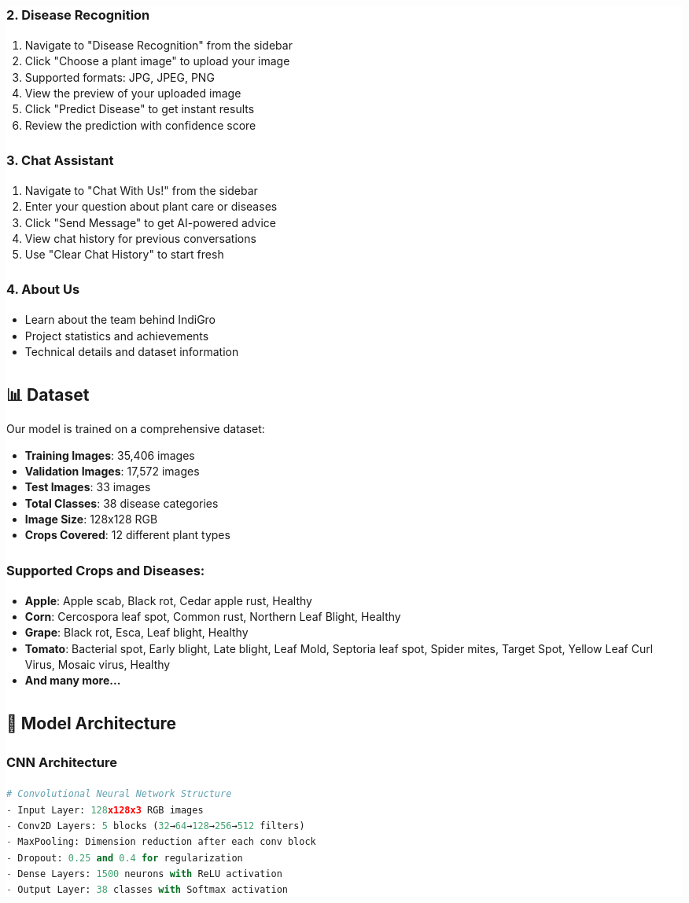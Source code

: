 ### 2. **Disease Recognition**
1. Navigate to "Disease Recognition" from the sidebar
2. Click "Choose a plant image" to upload your image
3. Supported formats: JPG, JPEG, PNG
4. View the preview of your uploaded image
5. Click "Predict Disease" to get instant results
6. Review the prediction with confidence score

### 3. **Chat Assistant**
1. Navigate to "Chat With Us!" from the sidebar
2. Enter your question about plant care or diseases
3. Click "Send Message" to get AI-powered advice
4. View chat history for previous conversations
5. Use "Clear Chat History" to start fresh

### 4. **About Us**
- Learn about the team behind IndiGro
- Project statistics and achievements
- Technical details and dataset information

## 📊 Dataset

Our model is trained on a comprehensive dataset:

- **Training Images**: 35,406 images
- **Validation Images**: 17,572 images
- **Test Images**: 33 images
- **Total Classes**: 38 disease categories
- **Image Size**: 128x128 RGB
- **Crops Covered**: 12 different plant types

### Supported Crops and Diseases:
- **Apple**: Apple scab, Black rot, Cedar apple rust, Healthy
- **Corn**: Cercospora leaf spot, Common rust, Northern Leaf Blight, Healthy
- **Grape**: Black rot, Esca, Leaf blight, Healthy
- **Tomato**: Bacterial spot, Early blight, Late blight, Leaf Mold, Septoria leaf spot, Spider mites, Target Spot, Yellow Leaf Curl Virus, Mosaic virus, Healthy
- **And many more...**

## 🧠 Model Architecture

### CNN Architecture
```python
# Convolutional Neural Network Structure
- Input Layer: 128x128x3 RGB images
- Conv2D Layers: 5 blocks (32→64→128→256→512 filters)
- MaxPooling: Dimension reduction after each conv block
- Dropout: 0.25 and 0.4 for regularization
- Dense Layers: 1500 neurons with ReLU activation
- Output Layer: 38 classes with Softmax activation
```
